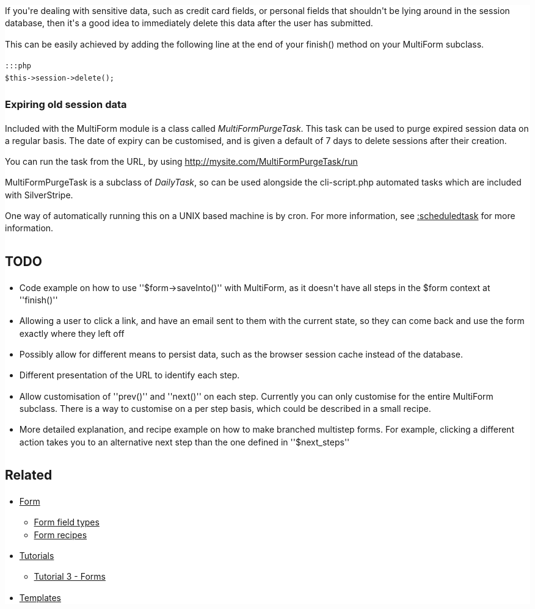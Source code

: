 If you're dealing with sensitive data, such as credit card fields, or personal fields that shouldn't be lying around in the session database, then it's a good idea to immediately delete this data after the user has submitted.

This can be easily achieved by adding the following line at the end of your finish() method on your MultiForm subclass.

	:::php
	$this->session->delete();




### Expiring old session data

Included with the MultiForm module is a class called *MultiFormPurgeTask*. This task can be used to purge expired session data on a regular basis. The date of expiry can be customised, and is given a default of 7 days to delete sessions after their creation.

You can run the task from the URL, by using http://mysite.com/MultiFormPurgeTask/run

MultiFormPurgeTask is a subclass of *DailyTask*, so can be used alongside the cli-script.php automated  tasks which are included with SilverStripe.

One way of automatically running this on a UNIX based machine is by cron. For more information, see [:scheduledtask](/scheduledtask) for more information.

## TODO


*  Code example on how to use ''$form->saveInto()'' with MultiForm, as it doesn't have all steps in the $form context at ''finish()''

*  Allowing a user to click a link, and have an email sent to them with the current state, so they can come back and use the form exactly where they left off

*  Possibly allow for different means to persist data, such as the browser session cache instead of the database.

*  Different presentation of the URL to identify each step.

*  Allow customisation of ''prev()'' and ''next()'' on each step. Currently you can only customise for the entire MultiForm subclass. There is a way to customise on a per step basis, which could be described in a small recipe.

*  More detailed explanation, and recipe example on how to make branched multistep forms. For example, clicking a different action takes you to an alternative next step than the one defined in ''$next_steps''


## Related


*  [Form](/form)
     * [Form field types](/form-field-types)
     * [Form recipes](recipes/forms)

*  [Tutorials](/tutorials)
     * [Tutorial 3 - Forms](tutorial/3-forms)

*  [Templates](/templates)